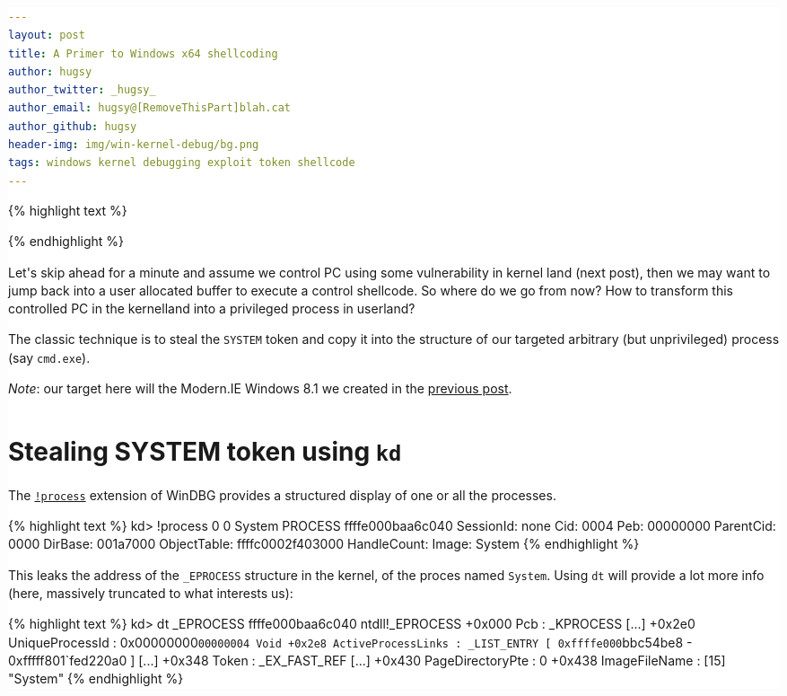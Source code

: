 ```yaml
---
layout: post
title: A Primer to Windows x64 shellcoding
author: hugsy
author_twitter: _hugsy_
author_email: hugsy@[RemoveThisPart]blah.cat
author_github: hugsy
header-img: img/win-kernel-debug/bg.png
tags: windows kernel debugging exploit token shellcode
---
```


{% highlight text %}

{% endhighlight %}

Let's skip ahead for a minute and assume we control PC using some vulnerability
in kernel land (next post), then we may want to jump back into a user allocated
buffer to execute a control shellcode. So where do we go from now? How to
transform this controlled PC in the kernelland into a privileged process in
userland?

The classic technique is to steal the `SYSTEM` token and copy it into the
structure of our targeted arbitrary (but unprivileged) process (say `cmd.exe`).

_Note_: our target here will the Modern.IE Windows 8.1 we created in the
[previous post](/2017/08/07/setting-up-a-windows-vm-lab-for-kernel-debugging).


# Stealing SYSTEM token using `kd`

The
[`!process`](https://docs.microsoft.com/en-us/windows-hardware/drivers/debugger/-process) extension
of WinDBG provides a structured display of one or all the processes.

{% highlight text %}
kd> !process 0 0 System
PROCESS ffffe000baa6c040
   SessionId: none  Cid: 0004    Peb: 00000000  ParentCid: 0000
   DirBase: 001a7000  ObjectTable: ffffc0002f403000  HandleCount: <Data Not Accessible>
   Image: System
{% endhighlight %}

This leaks the address of the `_EPROCESS` structure in the kernel, of the proces
named `System`. Using `dt` will provide a lot more info (here, massively
truncated to what interests us):

{% highlight text %}
kd> dt _EPROCESS ffffe000baa6c040
ntdll!_EPROCESS
   +0x000 Pcb              : _KPROCESS
   [...]
   +0x2e0 UniqueProcessId  : 0x00000000`00000004 Void
   +0x2e8 ActiveProcessLinks : _LIST_ENTRY [ 0xffffe000`bbc54be8 - 0xfffff801`fed220a0 ]
   [...]
   +0x348 Token            : _EX_FAST_REF
   [...]
   +0x430 PageDirectoryPte : 0
   +0x438 ImageFileName    : [15]  "System"
{% endhighlight %}
